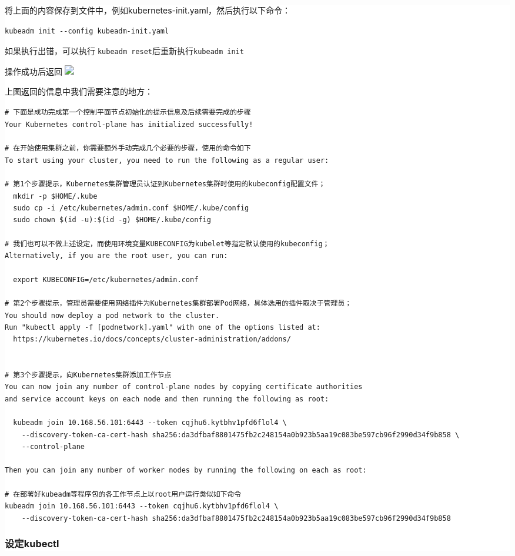 将上面的内容保存到文件中，例如kubernetes-init.yaml，然后执行以下命令：
```
kubeadm init --config kubeadm-init.yaml
```
如果执行出错，可以执行 `kubeadm reset`后重新执行`kubeadm init`

操作成功后返回
![](https://cdn.jsdelivr.net/gh/LVicBlack/IMG/root/20220313212927.png)

上图返回的信息中我们需要注意的地方：
```
# 下面是成功完成第一个控制平面节点初始化的提示信息及后续需要完成的步骤
Your Kubernetes control-plane has initialized successfully!

# 在开始使用集群之前，你需要额外手动完成几个必要的步骤，使用的命令如下
To start using your cluster, you need to run the following as a regular user:

# 第1个步骤提示，Kubernetes集群管理员认证到Kubernetes集群时使用的kubeconfig配置文件；
  mkdir -p $HOME/.kube
  sudo cp -i /etc/kubernetes/admin.conf $HOME/.kube/config
  sudo chown $(id -u):$(id -g) $HOME/.kube/config

# 我们也可以不做上述设定，而使用环境变量KUBECONFIG为kubelet等指定默认使用的kubeconfig；
Alternatively, if you are the root user, you can run:

  export KUBECONFIG=/etc/kubernetes/admin.conf

# 第2个步骤提示，管理员需要使用网络插件为Kubernetes集群部署Pod网络，具体选用的插件取决于管理员；
You should now deploy a pod network to the cluster.
Run "kubectl apply -f [podnetwork].yaml" with one of the options listed at:
  https://kubernetes.io/docs/concepts/cluster-administration/addons/


# 第3个步骤提示，向Kubernetes集群添加工作节点
You can now join any number of control-plane nodes by copying certificate authorities
and service account keys on each node and then running the following as root:

  kubeadm join 10.168.56.101:6443 --token cqjhu6.kytbhv1pfd6flol4 \
    --discovery-token-ca-cert-hash sha256:da3dfbaf8801475fb2c248154a0b923b5aa19c083be597cb96f2990d34f9b858 \
    --control-plane

Then you can join any number of worker nodes by running the following on each as root:

# 在部署好kubeadm等程序包的各工作节点上以root用户运行类似如下命令
kubeadm join 10.168.56.101:6443 --token cqjhu6.kytbhv1pfd6flol4 \
    --discovery-token-ca-cert-hash sha256:da3dfbaf8801475fb2c248154a0b923b5aa19c083be597cb96f2990d34f9b858

```

### 设定kubectl
